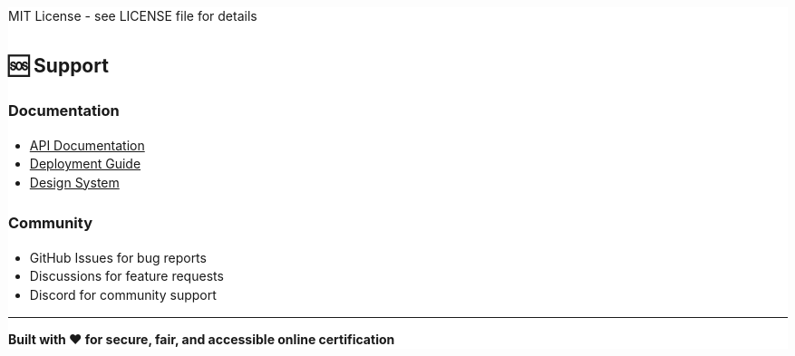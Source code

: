 MIT License - see LICENSE file for details

## 🆘 Support

### Documentation
- [API Documentation](./docs/api-spec.md)
- [Deployment Guide](./docs/deployment.md)
- [Design System](./docs/design-system.md)

### Community
- GitHub Issues for bug reports
- Discussions for feature requests
- Discord for community support

---

**Built with ❤️ for secure, fair, and accessible online certification**
